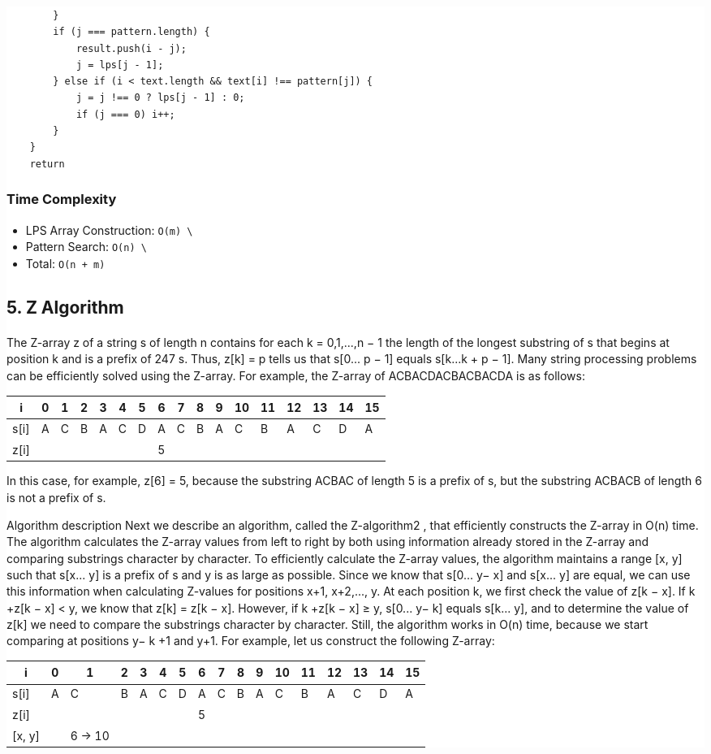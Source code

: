 ```
        }
        if (j === pattern.length) {
            result.push(i - j);
            j = lps[j - 1];
        } else if (i < text.length && text[i] !== pattern[j]) {
            j = j !== 0 ? lps[j - 1] : 0;
            if (j === 0) i++;
        }
    }
    return
```



### **Time Complexity**



* LPS Array Construction: `O(m) \
`
* Pattern Search: `O(n) \
`
* Total: `O(n + m)`
## **5. Z Algorithm**

The Z-array z of a string s of length n contains for each k = 0,1,...,n − 1 the length of the longest substring of s that begins at position k and is a prefix of 247 s. Thus, z[k] = p tells us that s[0... p − 1] equals s[k...k + p − 1]. Many string processing problems can be efficiently solved using the Z-array. For example, the Z-array of ACBACDACBACBACDA is as follows:

| i         | 0 | 1 | 2 | 3 | 4 | 5 | 6 | 7 | 8 | 9 |10 |11 |12 |13 |14 |15 |
|-----------|---|---|---|---|---|---|---|---|---|---|---|---|---|---|---|---|
| s[i]      | A | C | B | A | C | D | A | C | B | A | C | B | A | C | D | A |
| z[i]      |   |   |   |   |   |   | 5 |   |   |   |   |   |   |   |   |   |


In this case, for example, z[6] = 5, because the substring ACBAC of length 5 is a prefix of s, but the substring ACBACB of length 6 is not a prefix of s.

Algorithm description Next we describe an algorithm, called the Z-algorithm2 , that efficiently constructs the Z-array in O(n) time. The algorithm calculates the Z-array values from left to right by both using information already stored in the Z-array and comparing substrings character by character. To efficiently calculate the Z-array values, the algorithm maintains a range [x, y] such that s[x... y] is a prefix of s and y is as large as possible. Since we know that s[0... y− x] and s[x... y] are equal, we can use this information when calculating Z-values for positions x+1, x+2,..., y. At each position k, we first check the value of z[k − x]. If k +z[k − x] &lt; y, we know that z[k] = z[k − x]. However, if k +z[k − x] ≥ y, s[0... y− k] equals s[k... y], and to determine the value of z[k] we need to compare the substrings character by character. Still, the algorithm works in O(n) time, because we start comparing at positions y− k +1 and y+1. For example, let us construct the following Z-array: 

| i         | 0 | 1 | 2 | 3 | 4 | 5 | 6 | 7 | 8 | 9 |10 |11 |12 |13 |14 |15 |
|-----------|---|---|---|---|---|---|---|---|---|---|---|---|---|---|---|---|
| s[i]      | A | C | B | A | C | D | A | C | B | A | C | B | A | C | D | A |
| z[i]      |   |   |   |   |   |   | 5 |   |   |   |   |   |   |   |   |   |
| [x, y]    |                       | 6 → 10                         |
